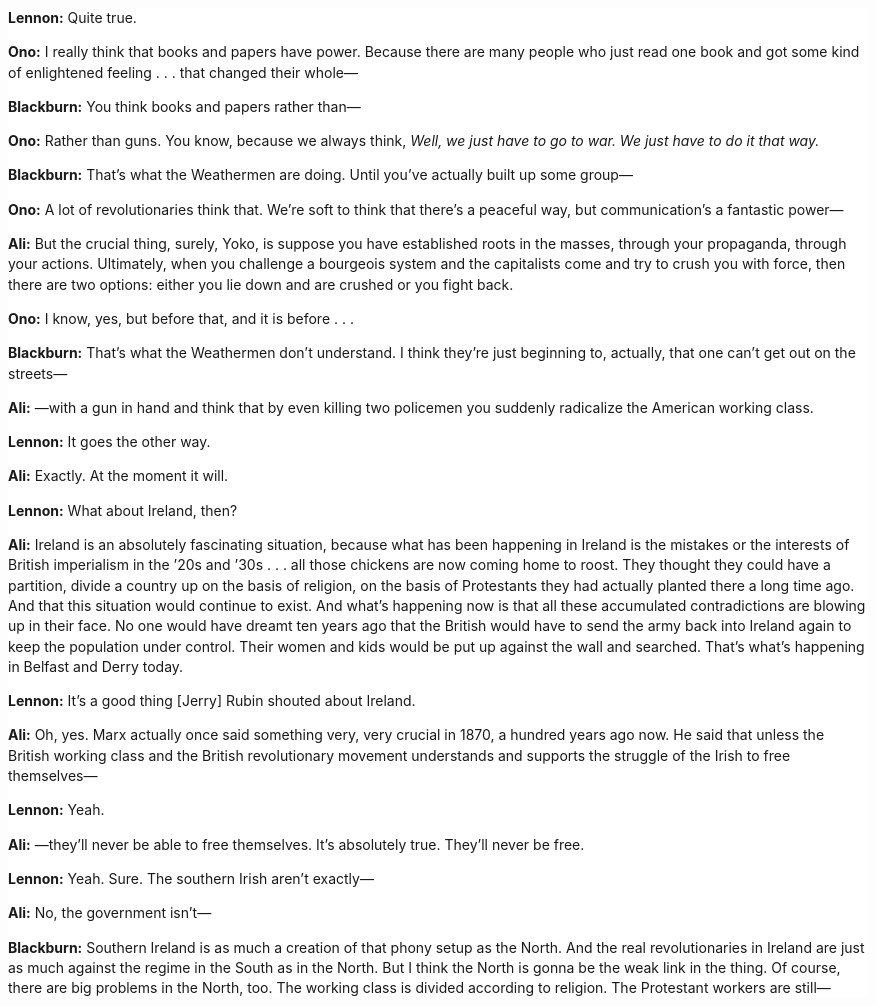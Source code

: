 **Lennon:** Quite true.

**Ono:** I really think that books and papers have power. Because there are many people who just read one book and got some kind of enlightened feeling . . . that changed their whole—

**Blackburn:** You think books and papers rather than—

**Ono:** Rather than guns. You know, because we always think, *Well, we just have to go to war. We just have to do it that way.*

**Blackburn:** That’s what the Weathermen are doing. Until you’ve actually built up some group—

**Ono:** A lot of revolutionaries think that. We’re soft to think that there’s a peaceful way, but communication’s a fantastic power—

**Ali:** But the crucial thing, surely, Yoko, is suppose you have established roots in the masses, through your propaganda, through your actions. Ultimately, when you challenge a bourgeois system and the capitalists come and try to crush you with force, then there are two options: either you lie down and are crushed or you fight back.

**Ono:** I know, yes, but before that, and it is before . . .

**Blackburn:** That’s what the Weathermen don’t understand. I think they’re just beginning to, actually, that one can’t get out on the streets—

**Ali:** —with a gun in hand and think that by even killing two policemen you suddenly radicalize the American working class.

**Lennon:** It goes the other way.

**Ali:** Exactly. At the moment it will.

**Lennon:** What about Ireland, then?

**Ali:** Ireland is an absolutely fascinating situation, because what has been happening in Ireland is the mistakes or the interests of British imperialism in the ’20s and ’30s . . . all those chickens are now coming home to roost. They thought they could have a partition, divide a country up on the basis of religion, on the basis of Protestants they had actually planted there a long time ago. And that this situation would continue to exist. And what’s happening now is that all these accumulated contradictions are blowing up in their face. No one would have dreamt ten years ago that the British would have to send the army back into Ireland again to keep the population under control. Their women and kids would be put up against the wall and searched. That’s what’s happening in Belfast and Derry today.

**Lennon:** It’s a good thing \[Jerry\] Rubin shouted about Ireland.

**Ali:** Oh, yes. Marx actually once said something very, very crucial in 1870, a hundred years ago now. He said that unless the British working class and the British revolutionary movement understands and supports the struggle of the Irish to free themselves—

**Lennon:** Yeah.

**Ali:** —they’ll never be able to free themselves. It’s absolutely true. They’ll never be free.

**Lennon:** Yeah. Sure. The southern Irish aren’t exactly—

**Ali:** No, the government isn’t—

**Blackburn:** Southern Ireland is as much a creation of that phony setup as the North. And the real revolutionaries in Ireland are just as much against the regime in the South as in the North. But I think the North is gonna be the weak link in the thing. Of course, there are big problems in the North, too. The working class is divided according to religion. The Protestant workers are still—

